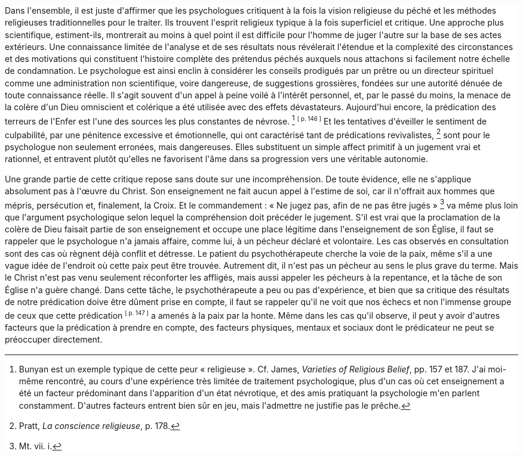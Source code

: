 Dans l'ensemble, il est juste d'affirmer que les psychologues critiquent à la fois la vision religieuse du péché et les méthodes religieuses traditionnelles pour le traiter. Ils trouvent l'esprit religieux typique à la fois superficiel et critique. Une approche plus scientifique, estiment-ils, montrerait au moins à quel point il est difficile pour l'homme de juger l'autre sur la base de ses actes extérieurs. Une connaissance limitée de l'analyse et de ses résultats nous révélerait l'étendue et la complexité des circonstances et des motivations qui constituent l'histoire complète des prétendus péchés auxquels nous attachons si facilement notre échelle de condamnation. Le psychologue est ainsi enclin à considérer les conseils prodigués par un prêtre ou un directeur spirituel comme une administration non scientifique, voire dangereuse, de suggestions grossières, fondées sur une autorité dénuée de toute connaissance réelle. Il s'agit souvent d'un appel à peine voilé à l'intérêt personnel, et, par le passé du moins, la menace de la colère d'un Dieu omniscient et colérique a été utilisée avec des effets dévastateurs. Aujourd'hui encore, la prédication des terreurs de l'Enfer est l'une des sources les plus constantes de névrose. [^60] <span id="p146"><sup><small>[ p. 146 ]</small></sup></span> Et les tentatives d'éveiller le sentiment de culpabilité, par une pénitence excessive et émotionnelle, qui ont caractérisé tant de prédications revivalistes, [^61] sont pour le psychologue non seulement erronées, mais dangereuses. Elles substituent un simple affect primitif à un jugement vrai et rationnel, et entravent plutôt qu'elles ne favorisent l'âme dans sa progression vers une véritable autonomie.

Une grande partie de cette critique repose sans doute sur une incompréhension. De toute évidence, elle ne s'applique absolument pas à l'œuvre du Christ. Son enseignement ne fait aucun appel à l'estime de soi, car il n'offrait aux hommes que mépris, persécution et, finalement, la Croix. Et le commandement : « Ne jugez pas, afin de ne pas être jugés » [^62] va même plus loin que l'argument psychologique selon lequel la compréhension doit précéder le jugement. S'il est vrai que la proclamation de la colère de Dieu faisait partie de son enseignement et occupe une place légitime dans l'enseignement de son Église, il faut se rappeler que le psychologue n'a jamais affaire, comme lui, à un pécheur déclaré et volontaire. Les cas observés en consultation sont des cas où règnent déjà conflit et détresse. Le patient du psychothérapeute cherche la voie de la paix, même s'il a une vague idée de l'endroit où cette paix peut être trouvée. Autrement dit, il n'est pas un pécheur au sens le plus grave du terme. Mais le Christ n'est pas venu seulement réconforter les affligés, mais aussi appeler les pécheurs à la repentance, et la tâche de son Église n'a guère changé. Dans cette tâche, le psychothérapeute a peu ou pas d'expérience, et bien que sa critique des résultats de notre prédication doive être dûment prise en compte, il faut se rappeler qu'il ne voit que nos échecs et non l'immense groupe de ceux que cette prédication <span id="p147"><sup><small>[ p. 147 ]</small></sup></span> a amenés à la paix par la honte. Même dans les cas qu'il observe, il peut y avoir d'autres facteurs que la prédication à prendre en compte, des facteurs physiques, mentaux et sociaux dont le prédicateur ne peut se préoccuper directement.


[^1]: Aubrey Moore, _Some Aspects of Sin_, pp. 65 et suiv. Les majuscules et les italiques, ici et dans la citation suivante, sont identiques à l'original.
[^2]: Romains VII, 17 et 20. Kirk, dans _Some Principles of Moral Theology_, p. 242, considère ce verset comme se référant à « un état de dégradation dans lequel l'idée de personnalité n'a plus aucun sens ». Bien que je ne doute pas qu'un tel état soit possible, je ne peux croire que saint Paul y fasse ici référence. Il semble plutôt faire allusion à cet éveil du vrai soi lorsqu'il prend conscience pour la première fois de possibilités autres que celles déterminées par la condition pécheresse. Il n'y a pas de liberté, mais il y a au moins le désir d'être libéré du « corps de mort ».
[^3]: Moore, _op. cit._p. 138.
[^4]: Tennyson, _Idylles du roi : Guenièvre._
[^5]: Kirk, _op. cit._p. 228.
[^6]: _Ibid_.
[^7]: _Op. cit._ p. 264, et les références qui y sont citées à Lecky, _Map of Life_, p. 264, et Hadfield dans _The Spirit_, pp. 96 et suiv. Voir aussi _Thouless, Introduction to the Psychology of Religion_, p. 112, et passim ; W. Brown, _Psychology and Psychotherapy_, pp. 12 et 81 ; _Mind and Personality_, p. 140 ; ​​McDougall, _Character and the Conduct of Life_, pp. 95 et suiv. Pour une discussion complète sur les lignes freudiennes, cf. E. Jones, _Papers on Psycho-analysis_, pp. 603 et suiv., et passim.
[^8]: Hos. ix. 10.
[^9]: Os. xiv. 4.
[^10]: Jér. xxxi. 3.
[^11]: _Les idées de la chute et du péché originel_, pp. 73, 133, 292. On peut trouver une illustration complète de ces vues dans le livre du Dr Williams, et il est inutile de faire plus que de renvoyer le lecteur à certains des passages les plus importants.
[^12]: _Op. cit._ pp. 59 et suiv.
[^13]: _Op. cit._ pp. 123 et suivantes.
[^14]: Williams, _op. cit._ pp. 297 et suiv.
[^15]: L'emploi du terme concupiscentia remonte à Tertullien. _Op. cit._ pp. 243 s.
[^16]: _Op. cit._ pp. 365 et suivantes.
[^17]: _Op. cit._ p. 403.
[^18]: _Op. cit._ pp. 431 et suivantes.
[^19]: Art. IX.
[^20]: Dans son _Origin and Propagation of Sin_, entièrement discuté par Williams, op. cit. pp. 530 et suiv. Ainsi, en principe, Thomas d'Aquin, _Summa_, ii. je. Q. 24, par exemple Art i, Conclusio : « Passiones animi prout sous-jacent imperio rationis et voluntatis bonae vel malae moraliter dici possunt ; non autem ut motus quidam sunt irrationalis appetitus.' Ainsi Kirk, _Quelques principes de théologie morale_, p. 235 : « Aucun instinct, aussi pécheurs que soient les actions qui en résultent, ne peut être par essence mauvais. »
[^21]: Platon, République, ix. 571 et suiv. L'importance de ce passage n'est pas affectée par l'argument ultérieur en faveur de l'indestructibilité de l'âme, aux x. 609 et suiv. Cet argument est difficilement compatible avec la conception de l'âme comme composite, aux x. 588 et suiv.
[^22]: Athanase, _De Incarnatione_, c. 3.
[^23]: _Ibid_. c. 4. Il est difficile de dire jusqu'où Athanase pousse cette conception de la désintégration. Les deux passages cités suggèrent des réponses différentes. Il va plus loin que Platon en reconnaissant que le trouble de l'appétit affecte l'unité de l'âme elle-même, mais le principe de sa discussion est platonicien, bien qu'il semble aboutir à une doctrine de l'immortalité conditionnelle plutôt qu'absolue.
[^24]: _Somme_, ii. i. Q. 79. Art. 2.
[^25]: _Summa_, ii. i. Q. 73. Art. 8. Cf. Anselme, Cur Dens Homo, i. 12.
[^26]: Kirk, _Some Principles of Moral Theology_, p. 231, et les passages qui y sont cités, en particulier Thomas d'Aquin, _Summa_, ii. i. Q. 72. Art. i, et ii. iQ 109. Art. 4. Cf. aussi Anselme, _Cur Deus Homo_, i. 21.
[^27]: Is. Ix. i, cité dans Rom. x. 21.
[^28]: Athanase, _De Incarnatione_, c. 6. Cf. Cyrille de Jérusalem, _Cat_. XIII. 33.
[^29]: _Cur Deus Homo_, je. 11.
[^30]: _Ibid_. i. 12.
[^31]: La théorie pénale et la théorie de la satisfaction dépendent directement des principes du droit pénal et du droit civil respectivement. Voir ma _brève histoire de la doctrine de l'expiation_, p. 121 et suivantes, et les références qui y sont citées ; voir également p. 298 pour la discussion décisive entre Crell et Grotius.
[^32]: Comme cela apparaît très clairement dans la fin très boiteuse de l'argumentation d'Anselme, Cur Deus Homo, ii. 19. La théorie pénale échoue précisément sur ce point, comme le montre son déclin progressif dans la période des discussions arides sur l'obéissance « active » et « passive » du Christ et sa double efficacité.
[^33]: Mc. viii. 35.
[^34]: _Contra Gentes_, 3.
[^35]: _Confessions_, iii. 8 ; _De Civitate Dei_, xiv. 3 et 8.
[^36]: _Les idées de la chute et du péché originel_, p. 521.
[^37]: _Quelques principes de théologie morale_, p. 267.
[^38]: Cf. Selbie, _Psychology of Religion_, pp. 228 et suiv. : « C'est la possibilité d'être tenté qui révèle la véritable grandeur de la nature humaine. Sans elle, nous ne serions que des créatures immorales. ... C'est avec la capacité de choisir entre les fins et les actions qui y conduisent qu'apparaît la possibilité du péché. »
[^39]: McDougall, _Social Psychology_, pp. 161 et suivantes. Voir aussi son ouvrage _Character and the Conduct of Life_, où la même thèse est développée en détail.
[^40]: _Psychologie sociale_, p. 161.
[^41]: _Op. cit._ p. 181.
[^42]: McDougall, _op. cit._p. 181.
[^43]: AG Tansley, _La nouvelle psychologie et sa relation à la vie_, p. 189.
[^44]: _Psychologie sociale_, p. 181.
[^45]: _Op. cit._ p. 208.
[^46]: _Op. cit._ p. 206.
[^47]: _Op. cit._ p. 208.
[^48]: _Op. cit._ p. 196, note : ' Je laisse de côté ici les sentiments religieux, qui pour beaucoup, peut-être la plupart des personnes, jouent ce rôle primordial dans le développement du sentiment d'estime de soi : non pas parce qu'ils n'ont pas une grande importance sociale, mais parce que les principes impliqués sont essentiellement semblables à ceux traités dans ce passage.'
[^49]: _Le caractère et la conduite de la vie_, en particulier les chap. v. et x.
[^50]: _Psychologie des groupes et analyse du moi_, pp. 26 et suivantes.
[^51]: _Op. cit._ p. 93.
[^52]: _Les idées de la Chute et du péché originel_, pp. 476 et suivantes. Le Dr Williams semble considérer l'état résultant de la Chute comme une « faiblesse congénitale ou une superficialité de l'instinct grégaire » ; « Cette faible saturation du complexe social en énergie psychique ne peut être due qu'à la faiblesse de l'instinct grégaire qui l'alimente » (p. 480). Cette vision concorde sans doute avec son idée d'une Chute antérieure à tout péché humain, mais elle semble néanmoins priver le péché de son caractère essentiel. C'est dans la relation de l'ego à son objet, dans la région du véritable choix moral, que nous devons chercher à comprendre non seulement la gravité du péché, mais aussi son origine. Il n'est pas utile de déplacer la question à « ce niveau profond de la structure de l'âme, sous la zone du préconscient et dans les recoins obscurs de l'inconscient » (ibid). Ce n’est pas dans la vie instinctive en tant que telle, mais quelque part dans le processus par lequel les instincts se construisent en sentiments, que réside le problème.
[^53]: James, _Variétés d'expérience religieuse_, pp. 326 et suivantes, en particulier p. 376.
[^54]: Le point est clairement souligné dans la remarque selon laquelle lorsque le diable veut tenter un Anglais, il prend la forme de sa femme et de sa famille.
[^55]: Mt. x. 37 ; cf. i Cor. vii. 32, 33.
[^56]: Voir p. 52.
[^57]: Il y a eu beaucoup de confusion quant aux termes « sentiment » et « complexe ». La distinction est purement artificielle, mais la majorité des auteurs modernes n'utilisent le terme « complexe » que pour les dispositions où existe un élément de refoulement pathologique. Il est préférable de s'en tenir strictement à cet usage, qui fournit au moins une terminologie appropriée à la discussion de la psychologie du péché. Hart, Tansley et quelques autres utilisent le terme « complexe » dans un sens plus large qui inclut les « sentiments », et il est essentiel de garder cela à l'esprit lors de la lecture de leurs ouvrages. Pour une discussion complète du sujet, cf. l'important symposium du _Journal of Psychology_, xiii. 2.
[^58]: Hadfield, _Psychologie et morale_, p. 48.
[^59]: Freud, Le Moi et le Ça, p. 45 : « Le surmoi conserve le caractère du père, tandis que plus le complexe d'Œdipe était intense et plus il succombait rapidement au refoulement (sous l'influence de la discipline, de l'enseignement religieux, de l'école et des lectures), plus la domination ultérieure du surmoi sur le moi sous la forme de la conscience ou peut-être d'un sentiment inconscient de culpabilité est exigeante », cf. p. 73. Voir aussi _Leçons d'introduction à la psychanalyse_, p. 358, et _Psychologie des groupes et analyse du moi_, pp. 68 sq., où une tournure assez différente est donnée à l'analyse, l'accent étant mis sur « le narcissisme originel dans lequel le moi infantile trouvait son autosuffisance » ; cf. pp. 10 et 75.
[^60]: Bunyan est un exemple typique de cette peur « religieuse ». Cf. James, _Varieties of Religious Belief_, pp. 157 et 187. J'ai moi-même rencontré, au cours d'une expérience très limitée de traitement psychologique, plus d'un cas où cet enseignement a été un facteur prédominant dans l'apparition d'un état névrotique, et des amis pratiquant la psychologie m'en parlent constamment. D'autres facteurs entrent bien sûr en jeu, mais l'admettre ne justifie pas le prêche.
[^61]: Pratt, _La conscience religieuse_, p. 178.
[^62]: Mt. vii. i.
[^65]: La distinction entre états d'angoisse et hystérie est de la plus haute importance pratique, car un traitement tout à fait différent est requis dans les deux cas. Elle est liée à la distinction de Jung entre introversion et extraversion ; cf. sa discussion classique dans _Psychologie analytique_, pp. 287 et suivantes, développée en détail dans ses _Types psychologiques_. Freud a cherché à expliquer l'angoisse en termes d'hystérie, mais ses vues ont subi des modifications considérables (pour un bon résumé, voir E. Jones, Papers on Psycho-analysis, pp. 500 et suivantes), et tant dans son _Au-delà du principe de plaisir_ que dans sa _Psychologie des groupes et analyse du moi_, il reconnaît que les psychoses proprement dites posent des problèmes qui ne s'expliquent pas aisément de cette manière. Le problème est rendu confus par le fait indéniable de l'angoisse hystérique (_Angst_), mais celle-ci ne devrait guère porter le même nom que l'angoisse du psychasthénique. Ceux qui désirent un compte rendu détaillé des symptômes des différents types de troubles devraient consulter Henderson et Gillespie, _A Text-book of Psychiatry_, ou le bref aperçu dans W. Brown, _Psychology and Psychotherapy_.
[^66]: Voir p. 119.
[^67]: La littérature sur ce sujet est abondante. Pour les cas extrêmes, cf. James, _Principles of Psychology_, i. pp. 379 sqq. ; Janet, _L'Automatism Psychologique_ ; TW Mitchell, _Medical Psychology of Psychical Research_, pp. 69-218. Un cas très intéressant, illustrant admirablement l'argument ci-dessus, est celui de « Mlle Vé », décrit par Flournoy dans _Archives de Psychologie de la Suisse Romande_ de 1915, utilement résumé par Thouless, _An Introduction to the Psychology of Religion_, pp. 242 sqq., et de manière plus complète et critique par Leuba, _The Psychology of Religious Mysticism_, pp. 226 sqq.
[^68]: _Rapport de la Conférence de Lambeth_, 1920, p. 125.
[^69]: Janet, _Psychological Healing_, p. 136 : « Lorsque le médecin estime que l'instruction religieuse est indiquée, qu'il adresse le patient au prêtre, qui peut parler de religion comme un prêtre sans empiéter sur le domaine de la médecine. Lorsque le médecin estime que l'instruction religieuse a été suffisante et qu'une instruction plus poussée pourrait devenir dangereuse, il peut retirer son patient. Le prêtre n'aura pas à se soucier du dosage, ni à étouffer la foi dans l'œuf. Si l'instruction religieuse ne parvient pas à guérir le patient, ni le prêtre ni la religion ne peuvent en être tenus responsables, puisque le médecin en est responsable. » Dans ce texte, Janet fait preuve d'une lamentable incompréhension de la religion et de la psychologie. Il ignore complètement les inévitables complications du « transfert ». Néanmoins, son avertissement est d'un réel poids. Pour un exposé bien plus précis des difficultés, accompagné d'un désir tout à fait compréhensif de coopération, cf. W. Brown, _Science and Personality_, p. 170 et suivantes.
[^70]: On peut ajouter que les personnes souffrant de troubles parmi les plus graves et les plus dangereux consultent fréquemment, et peut-être même habituellement, en premier lieu un curé ou un prêtre, à savoir les cas de mélancolie, de paranoïa persécutoire ou délirante, et de ce qu'on appelle la « manie religieuse ». En pratique, les médecins sont les plus faciles à traiter. Lorsque ces troubles graves les atteignent, il est généralement trop tard pour faire plus que de les envoyer dans un établissement. Il est urgent, du point de vue médical, que le clergé ait les connaissances nécessaires pour comprendre la nature de ces cas difficiles et qu'il soit en contact étroit avec des médecins qui possèdent également ces connaissances.
[^71]: Ainsi Hadfield, _Psychology and Morals_, p. 48 : Le traitement du péché est « la présentation persistante d'un idéal supérieur ».
[^72]: Jn. xii. 32.
[^73]: La conception originelle des Réformateurs anglicans est sans aucun doute que la fonction du prêtre est de proclamer le pardon de Dieu. Dans l'exhortation insérée dans le service de communion, il est demandé au pénitent d'« ouvrir sa douleur » au « ministre de la Parole de Dieu » afin que « par le ministère de la sainte Parole de Dieu, il puisse recevoir le bénéfice de l'absolution ». Ce langage est une réponse intentionnelle à l'affirmation du Concile de Trente selon laquelle le prêtre non seulement confère un bienfait, mais agit en tant que juge ; cf. en particulier Conc. Trid. sessio xiv. c. 5. Il subsiste incontestablement une fonction judiciaire secondaire dans l'obligation d'exclure de la communion les « malfaiteurs notoires et notoires », mais ce n'est pas le « judicium » visé par le Concile de Trente. Même la phrase très précise « Par son autorité qui m'a été confiée, je t'absous », dans l'office de la Visite des malades, n'était pas entendue au sens romain, mais constituait simplement une extension de « Il pardonne et absout tous ceux qui se repentent sincèrement », comme dans l'Ordre de la Prière du Matin, et sa franchise se voulait un soutien et une assurance pour les mourants. Tout cela est parfaitement juste, tant sur le plan psychologique que spirituel (cf. Kirk, Some Principles of Moral Theology, p. 223).
[^74]: Une contribution précieuse de ce côté est _Spiritual Direction_, de TW Pym.
[^75]: Sur toute la question du péché et de sa psychologie, cf. Hodgson, _Essays in Christian Philosophy_ , pp. 15-23.